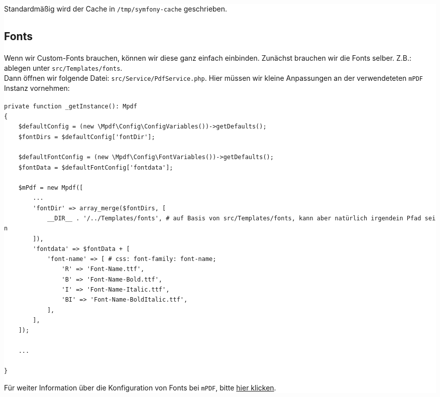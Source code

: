 Standardmäßig wird der Cache in `/tmp/symfony-cache` geschrieben.

## Fonts

Wenn wir Custom-Fonts brauchen, können wir diese ganz einfach einbinden. Zunächst brauchen wir die Fonts selber. Z.B.: ablegen unter `src/Templates/fonts`.  
Dann öffnen wir folgende Datei: `src/Service/PdfService.php`. Hier müssen wir kleine Anpassungen an der verwendeteten `mPDF` Instanz vornehmen:

    private function _getInstance(): Mpdf
    {
        $defaultConfig = (new \Mpdf\Config\ConfigVariables())->getDefaults();
        $fontDirs = $defaultConfig['fontDir'];

        $defaultFontConfig = (new \Mpdf\Config\FontVariables())->getDefaults();
        $fontData = $defaultFontConfig['fontdata'];

        $mPdf = new Mpdf([
            ...
            'fontDir' => array_merge($fontDirs, [
                __DIR__ . '/../Templates/fonts', # auf Basis von src/Templates/fonts, kann aber natürlich irgendein Pfad sein
            ]),
            'fontdata' => $fontData + [
                'font-name' => [ # css: font-family: font-name;
                    'R' => 'Font-Name.ttf',
                    'B' => 'Font-Name-Bold.ttf',
                    'I' => 'Font-Name-Italic.ttf',
                    'BI' => 'Font-Name-BoldItalic.ttf',
                ],
            ],
        ]);

        ...

    }

Für weiter Information über die Konfiguration von Fonts bei `mPDF`, bitte [hier klicken](https://mpdf.github.io/fonts-languages/fonts-in-mpdf-7-x.html).